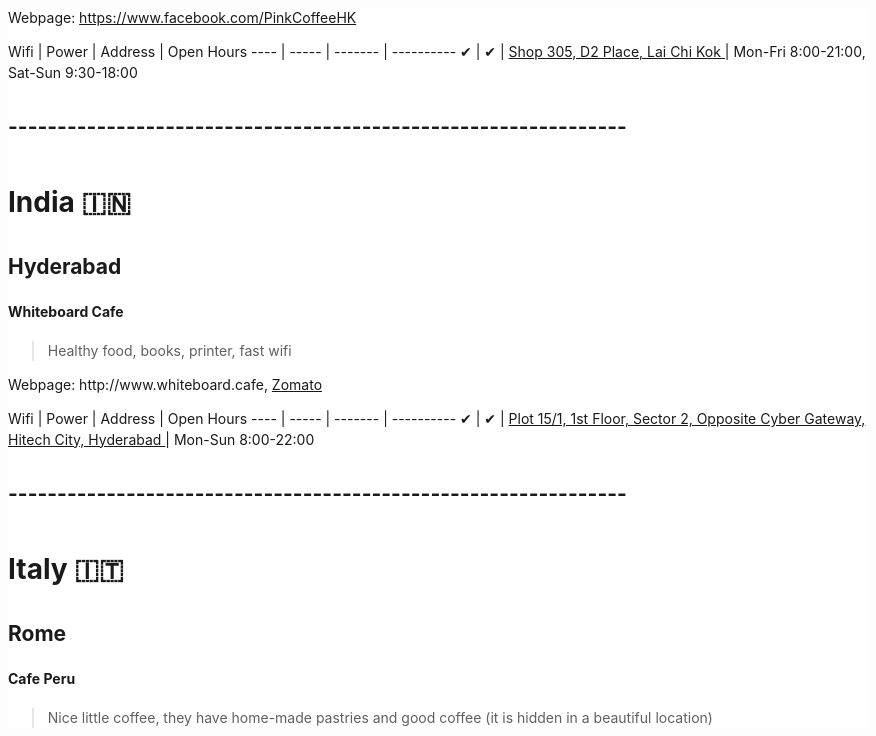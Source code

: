  Webpage: https://www.facebook.com/PinkCoffeeHK
</p>
<p>
 Wifi | Power | Address | Open Hours
---- | ----- | ------- | ----------
✔ | ✔ |
 <a href="https://goo.gl/maps/SuyKBeM86752">
  Shop 305, D2 Place, Lai Chi Kok
 </a>
 | Mon-Fri 8:00-21:00, Sat-Sun 9:30-18:00
</p>
<h2>
 ---------------------------------------------------------------
</h2>
<h1>
 India 🇮🇳
</h1>
<h2>
 Hyderabad
</h2>
<h4>
 Whiteboard Cafe
</h4>
<blockquote>
 <p>
  Healthy food, books, printer, fast wifi
 </p>
</blockquote>
<p>
 Webpage: http://www.whiteboard.cafe,
 <a href="https://www.zomato.com/whiteboardcafe">
  Zomato
 </a>
</p>
<p>
 Wifi | Power | Address | Open Hours
---- | ----- | ------- | ----------
✔ | ✔ |
 <a href="https://goo.gl/maps/XkwPfawQWrp">
  Plot 15/1, 1st Floor, Sector 2, Opposite Cyber Gateway, Hitech City, Hyderabad
 </a>
 | Mon-Sun 8:00-22:00
</p>
<h2>
 ---------------------------------------------------------------
</h2>
<h1>
 Italy 🇮🇹
</h1>
<h2>
 Rome
</h2>
<h4>
 Cafe Peru
</h4>
<blockquote>
 <p>
  Nice little coffee, they have home-made pastries and good coffee (it is hidden in a beautiful location)
 </p>
</blockquote>
<p>